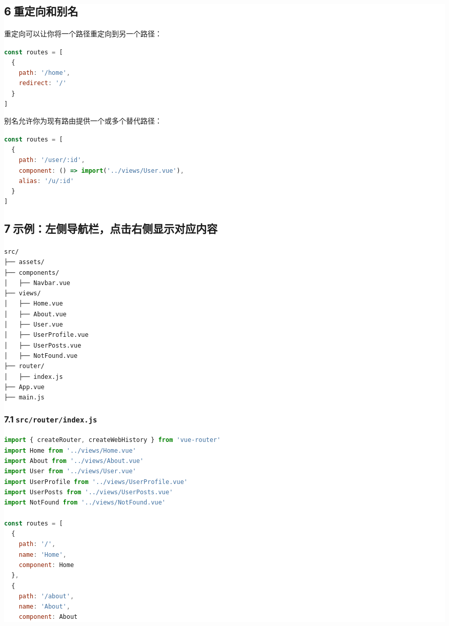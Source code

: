 ## 6 重定向和别名

重定向可以让你将一个路径重定向到另一个路径：

```javascript
const routes = [
  {
    path: '/home',
    redirect: '/'
  }
]
```

别名允许你为现有路由提供一个或多个替代路径：

```javascript
const routes = [
  {
    path: '/user/:id',
    component: () => import('../views/User.vue'),
    alias: '/u/:id'
  }
]
```

## 7 示例：左侧导航栏，点击右侧显示对应内容

```
src/
├── assets/
├── components/
│   ├── Navbar.vue
├── views/
│   ├── Home.vue
│   ├── About.vue
│   ├── User.vue
│   ├── UserProfile.vue
│   ├── UserPosts.vue
│   ├── NotFound.vue
├── router/
│   ├── index.js
├── App.vue
├── main.js
```

### 7.1 `src/router/index.js`

```javascript
import { createRouter, createWebHistory } from 'vue-router'
import Home from '../views/Home.vue'
import About from '../views/About.vue'
import User from '../views/User.vue'
import UserProfile from '../views/UserProfile.vue'
import UserPosts from '../views/UserPosts.vue'
import NotFound from '../views/NotFound.vue'

const routes = [
  {
    path: '/',
    name: 'Home',
    component: Home
  },
  {
    path: '/about',
    name: 'About',
    component: About
```